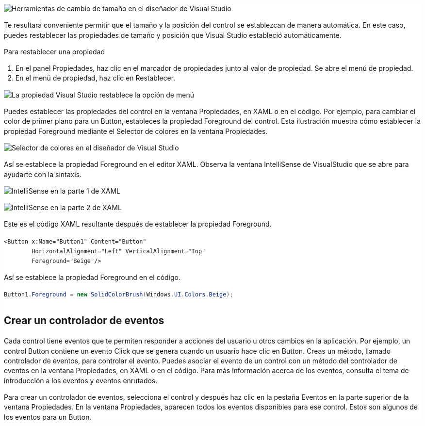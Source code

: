 ![Herramientas de cambio de tamaño en el diseñador de Visual Studio](images/add-controls-resizing-designer.png)

Te resultará conveniente permitir que el tamaño y la posición del control se establezcan de manera automática. En este caso, puedes restablecer las propiedades de tamaño y posición que Visual Studio estableció automáticamente.

Para restablecer una propiedad
1. En el panel Propiedades, haz clic en el marcador de propiedades junto al valor de propiedad. Se abre el menú de propiedad.
2. En el menú de propiedad, haz clic en Restablecer.

![La propiedad Visual Studio restablece la opción de menú](images/add-controls-property-reset.png)

Puedes establecer las propiedades del control en la ventana Propiedades, en XAML o en el código. Por ejemplo, para cambiar el color de primer plano para un Button, estableces la propiedad Foreground del control. Esta ilustración muestra cómo establecer la propiedad Foreground mediante el Selector de colores en la ventana Propiedades. 

![Selector de colores en el diseñador de Visual Studio](images/add-controls-foreground-designer.png)

Así se establece la propiedad Foreground en el editor XAML. Observa la ventana IntelliSense de VisualStudio que se abre para ayudarte con la sintaxis. 

![IntelliSense en la parte 1 de XAML](images/add-controls-foreground-xaml.png)

![IntelliSense en la parte 2 de XAML](images/add-controls-foreground-xaml-2.png)

Este es el código XAML resultante después de establecer la propiedad Foreground. 

```xaml
<Button x:Name="Button1" Content="Button" 
        HorizontalAlignment="Left" VerticalAlignment="Top"
        Foreground="Beige"/>
```

Así se establece la propiedad Foreground en el código. 

```csharp
Button1.Foreground = new SolidColorBrush(Windows.UI.Colors.Beige);
```

## <a name="create-an-event-handler"></a>Crear un controlador de eventos 

Cada control tiene eventos que te permiten responder a acciones del usuario u otros cambios en la aplicación. Por ejemplo, un control Button contiene un evento Click que se genera cuando un usuario hace clic en Button. Creas un método, llamado controlador de eventos, para controlar el evento. Puedes asociar el evento de un control con un método del controlador de eventos en la ventana Propiedades, en XAML o en el código. Para más información acerca de los eventos, consulta el tema de [introducción a los eventos y eventos enrutados](../../xaml-platform/events-and-routed-events-overview.md).

Para crear un controlador de eventos, selecciona el control y después haz clic en la pestaña Eventos en la parte superior de la ventana Propiedades. En la ventana Propiedades, aparecen todos los eventos disponibles para ese control. Estos son algunos de los eventos para un Button.

